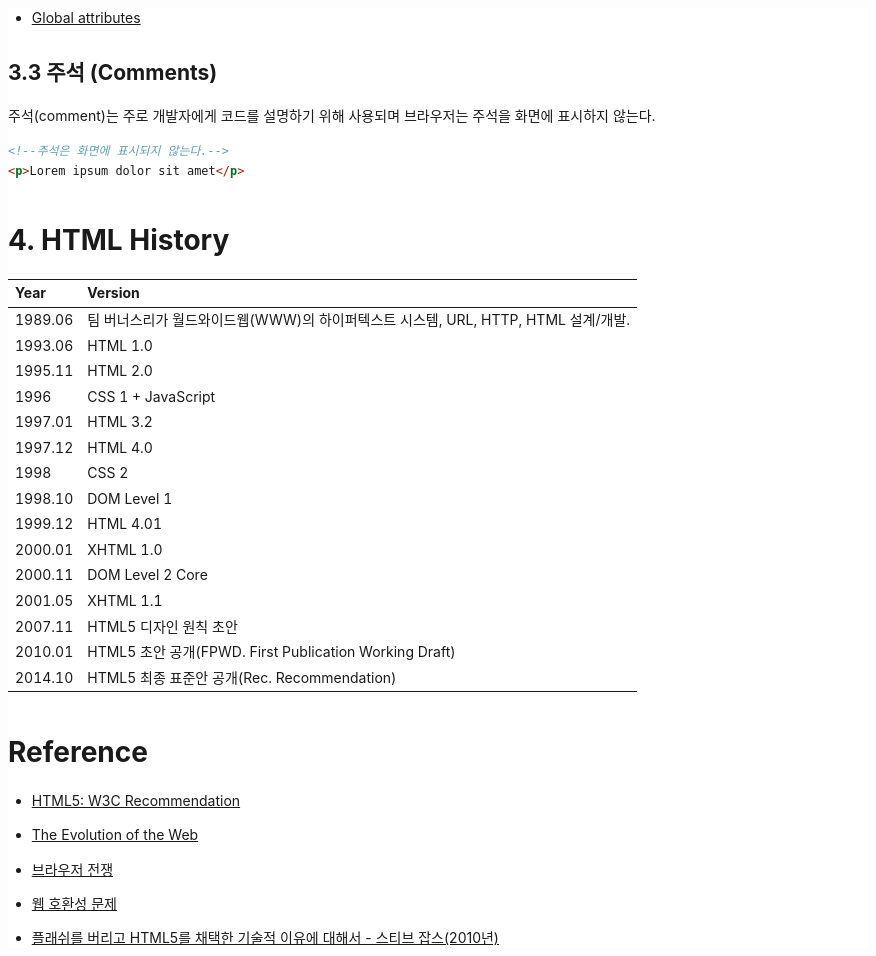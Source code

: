 * [Global attributes](https://www.w3.org/TR/2010/WD-html-markup-20101019/global-attributes.html)

## 3.3 주석 (Comments)

주석(comment)는 주로 개발자에게 코드를 설명하기 위해 사용되며 브라우저는 주석을 화면에 표시하지 않는다.

```html
<!--주석은 화면에 표시되지 않는다.-->
<p>Lorem ipsum dolor sit amet</p>
```

<p class="result"></p>

# 4. HTML History

| Year      | Version
|:----------|:------------------------
| 1989.06   | 팀 버너스리가 월드와이드웹(WWW)의 하이퍼텍스트 시스템, URL, HTTP, HTML 설계/개발.
| 1993.06   | HTML 1.0
| 1995.11   | HTML 2.0
| 1996      | CSS 1 + JavaScript
| 1997.01   | HTML 3.2
| 1997.12   | HTML 4.0
| 1998      | CSS 2
| 1998.10   | DOM Level 1
| 1999.12   | HTML 4.01
| 2000.01   | XHTML 1.0
| 2000.11   | DOM Level 2 Core
| 2001.05   | XHTML 1.1
| 2007.11   | HTML5 디자인 원칙 초안
| 2010.01   | HTML5 초안 공개(FPWD. First Publication Working Draft)
| 2014.10   | HTML5 최종 표준안 공개(Rec. Recommendation)

# Reference

* [HTML5: W3C Recommendation](https://www.w3.org/TR/html5/)

* [The Evolution of the Web](http://evolutionofweb.appspot.com/)

* [브라우저 전쟁](https://ko.wikipedia.org/wiki/브라우저_전쟁)

* [웹 호환성 문제](https://ko.wikipedia.org/wiki/대한민국의_웹_호환성_문제)

* [플래쉬를 버리고 HTML5를 채택한 기술적 이유에 대해서 - 스티브 잡스(2010년)](https://www.facebook.com/poiemaweb/videos/179322715885247)
